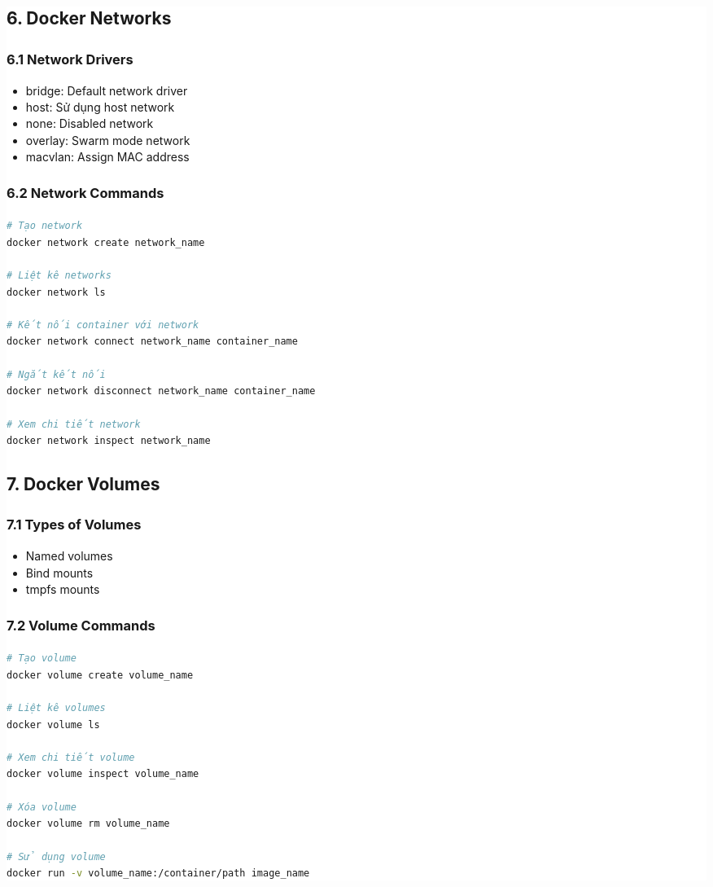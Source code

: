 ## 6. Docker Networks

### 6.1 Network Drivers
- bridge: Default network driver
- host: Sử dụng host network
- none: Disabled network
- overlay: Swarm mode network
- macvlan: Assign MAC address

### 6.2 Network Commands
```bash
# Tạo network
docker network create network_name

# Liệt kê networks
docker network ls

# Kết nối container với network
docker network connect network_name container_name

# Ngắt kết nối
docker network disconnect network_name container_name

# Xem chi tiết network
docker network inspect network_name
```

## 7. Docker Volumes

### 7.1 Types of Volumes
- Named volumes
- Bind mounts
- tmpfs mounts

### 7.2 Volume Commands
```bash
# Tạo volume
docker volume create volume_name

# Liệt kê volumes
docker volume ls

# Xem chi tiết volume
docker volume inspect volume_name

# Xóa volume
docker volume rm volume_name

# Sử dụng volume
docker run -v volume_name:/container/path image_name
```
